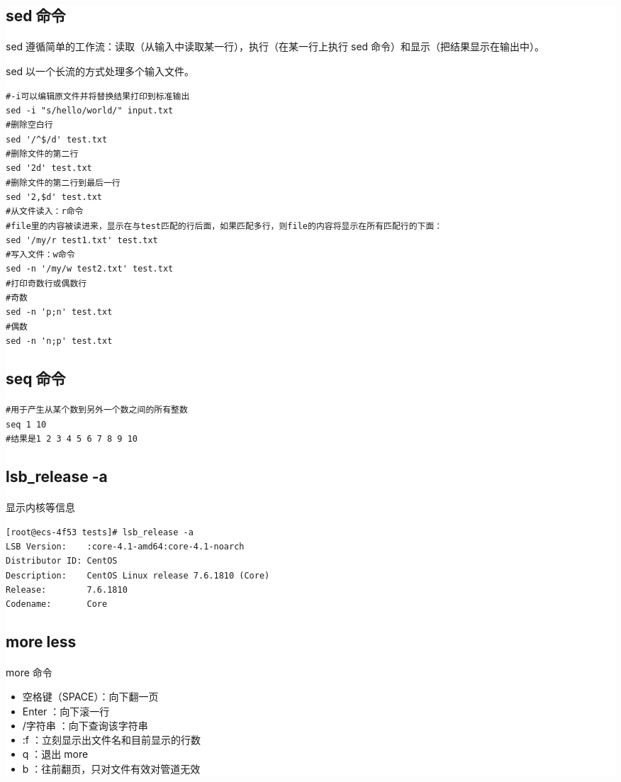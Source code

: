 ## sed 命令

sed 遵循简单的工作流：读取（从输入中读取某一行），执行（在某一行上执行 sed 命令）和显示（把结果显示在输出中）。

sed 以一个长流的方式处理多个输入文件。

```shell
#-i可以编辑原文件并将替换结果打印到标准输出
sed -i "s/hello/world/" input.txt
#删除空白行
sed '/^$/d' test.txt
#删除文件的第二行
sed '2d' test.txt
#删除文件的第二行到最后一行
sed '2,$d' test.txt
#从文件读入：r命令
#file里的内容被读进来，显示在与test匹配的行后面，如果匹配多行，则file的内容将显示在所有匹配行的下面：
sed '/my/r test1.txt' test.txt
#写入文件：w命令
sed -n '/my/w test2.txt' test.txt
#打印奇数行或偶数行
#奇数
sed -n 'p;n' test.txt
#偶数
sed -n 'n;p' test.txt
```

## seq 命令

```shell
#用于产生从某个数到另外一个数之间的所有整数
seq 1 10
#结果是1 2 3 4 5 6 7 8 9 10
```

## lsb_release -a

显示内核等信息

```shell
[root@ecs-4f53 tests]# lsb_release -a
LSB Version:    :core-4.1-amd64:core-4.1-noarch
Distributor ID: CentOS
Description:    CentOS Linux release 7.6.1810 (Core)
Release:        7.6.1810
Codename:       Core
```

## more less

more 命令

- 空格键（SPACE）：向下翻一页
- Enter ：向下滚一行
- /字符串 ：向下查询该字符串
- :f ：立刻显示出文件名和目前显示的行数
- q ：退出 more
- b ：往前翻页，只对文件有效对管道无效
